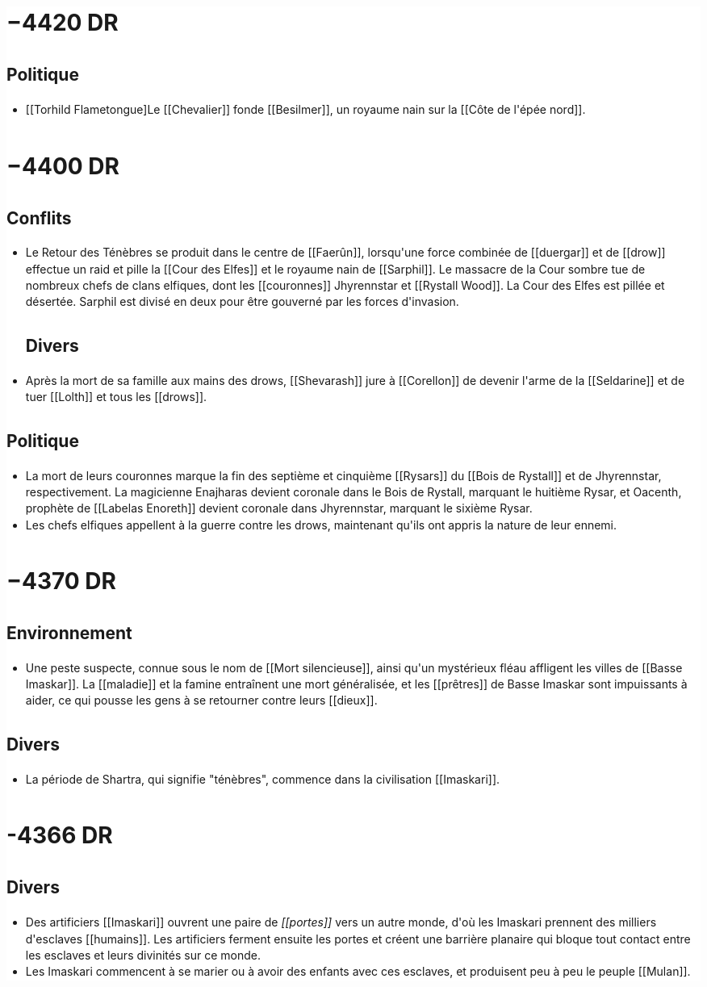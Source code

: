 # −4420 DR
## Politique
- [[Torhild Flametongue]Le [[Chevalier]] fonde [[Besilmer]], un royaume nain sur la [[Côte de l'épée nord]].

# −4400 DR
## Conflits
- Le Retour des Ténèbres se produit dans le centre de [[Faerûn]], lorsqu'une force combinée de [[duergar]] et de [[drow]] effectue un raid et pille la [[Cour des Elfes]] et le royaume nain de [[Sarphil]]. Le massacre de la Cour sombre tue de nombreux chefs de clans elfiques, dont les [[couronnes]] Jhyrennstar et [[Rystall Wood]]. La Cour des Elfes est pillée et désertée. Sarphil est divisé en deux pour être gouverné par les forces d'invasion.
  
  ## Divers
- Après la mort de sa famille aux mains des drows, [[Shevarash]] jure à [[Corellon]] de devenir l'arme de la [[Seldarine]] et de tuer [[Lolth]] et tous les [[drows]].
  
## Politique
- La mort de leurs couronnes marque la fin des septième et cinquième [[Rysars]] du [[Bois de Rystall]] et de Jhyrennstar, respectivement. La magicienne Enajharas devient coronale dans le Bois de Rystall, marquant le huitième Rysar, et Oacenth, prophète de [[Labelas Enoreth]] devient coronale dans Jhyrennstar, marquant le sixième Rysar.
- Les chefs elfiques appellent à la guerre contre les drows, maintenant qu'ils ont appris la nature de leur ennemi.

# −4370 DR
##  Environnement
- Une peste suspecte, connue sous le nom de [[Mort silencieuse]], ainsi qu'un mystérieux fléau affligent les villes de [[Basse Imaskar]]. La [[maladie]] et la famine entraînent une mort généralisée, et les [[prêtres]] de Basse Imaskar sont impuissants à aider, ce qui pousse les gens à se retourner contre leurs [[dieux]].

## Divers
- La période de Shartra, qui signifie "ténèbres", commence dans la civilisation [[Imaskari]].

# -4366 DR
## Divers
- Des artificiers [[Imaskari]] ouvrent une paire de _[[portes]]_ vers un autre monde, d'où les Imaskari prennent des milliers d'esclaves [[humains]]. Les artificiers ferment ensuite les portes et créent une barrière planaire qui bloque tout contact entre les esclaves et leurs divinités sur ce monde.
- Les Imaskari commencent à se marier ou à avoir des enfants avec ces esclaves, et produisent peu à peu le peuple [[Mulan]].
